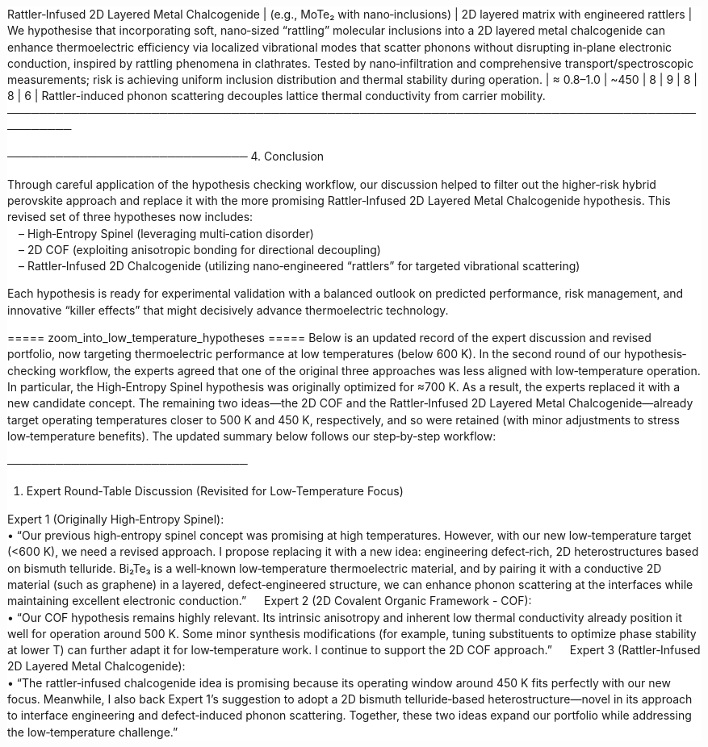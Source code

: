 Rattler‑Infused 2D Layered Metal Chalcogenide | (e.g., MoTe₂ with nano‑inclusions) | 2D layered matrix with engineered rattlers | We hypothesise that incorporating soft, nano‑sized “rattling” molecular inclusions into a 2D layered metal chalcogenide can enhance thermoelectric efficiency via localized vibrational modes that scatter phonons without disrupting in‑plane electronic conduction, inspired by rattling phenomena in clathrates. Tested by nano‑infiltration and comprehensive transport/spectroscopic measurements; risk is achieving uniform inclusion distribution and thermal stability during operation.  | ≈ 0.8–1.0     | ~450                      | 8              | 9              | 8                 | 8                | 6           | Rattler-induced phonon scattering decouples lattice thermal conductivity from carrier mobility.
──────────────────────────────────────────────────────────────────────────────────────────────

──────────────────────────────
4. Conclusion

Through careful application of the hypothesis checking workflow, our discussion helped to filter out the higher‑risk hybrid perovskite approach and replace it with the more promising Rattler‑Infused 2D Layered Metal Chalcogenide hypothesis. This revised set of three hypotheses now includes:  
 – High‑Entropy Spinel (leveraging multi‑cation disorder)  
 – 2D COF (exploiting anisotropic bonding for directional decoupling)  
 – Rattler‑Infused 2D Chalcogenide (utilizing nano‑engineered “rattlers” for targeted vibrational scattering)  

Each hypothesis is ready for experimental validation with a balanced outlook on predicted performance, risk management, and innovative “killer effects” that might decisively advance thermoelectric technology.

===== zoom_into_low_temperature_hypotheses =====
Below is an updated record of the expert discussion and revised portfolio, now targeting thermoelectric performance at low temperatures (below 600 K). In the second round of our hypothesis‐checking workflow, the experts agreed that one of the original three approaches was less aligned with low‑temperature operation. In particular, the High‑Entropy Spinel hypothesis was originally optimized for ≈700 K. As a result, the experts replaced it with a new candidate concept. The remaining two ideas—the 2D COF and the Rattler‑Infused 2D Layered Metal Chalcogenide—already target operating temperatures closer to 500 K and 450 K, respectively, and so were retained (with minor adjustments to stress low‑temperature benefits). The updated summary below follows our step‐by‑step workflow:

──────────────────────────────
1. Expert Round‑Table Discussion (Revisited for Low‑Temperature Focus)

Expert 1 (Originally High‑Entropy Spinel):  
• “Our previous high‑entropy spinel concept was promising at high temperatures. However, with our new low‑temperature target (<600 K), we need a revised approach. I propose replacing it with a new idea: engineering defect‐rich, 2D heterostructures based on bismuth telluride. Bi₂Te₃ is a well‐known low‑temperature thermoelectric material, and by pairing it with a conductive 2D material (such as graphene) in a layered, defect‐engineered structure, we can enhance phonon scattering at the interfaces while maintaining excellent electronic conduction.”
 
Expert 2 (2D Covalent Organic Framework - COF):  
• “Our COF hypothesis remains highly relevant. Its intrinsic anisotropy and inherent low thermal conductivity already position it well for operation around 500 K. Some minor synthesis modifications (for example, tuning substituents to optimize phase stability at lower T) can further adapt it for low‑temperature work. I continue to support the 2D COF approach.”
 
Expert 3 (Rattler‑Infused 2D Layered Metal Chalcogenide):  
• “The rattler‑infused chalcogenide idea is promising because its operating window around 450 K fits perfectly with our new focus. Meanwhile, I also back Expert 1’s suggestion to adopt a 2D bismuth telluride‐based heterostructure—novel in its approach to interface engineering and defect‐induced phonon scattering. Together, these two ideas expand our portfolio while addressing the low‑temperature challenge.”
